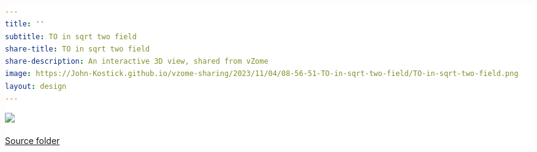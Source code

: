 ```yaml
---
title: ''
subtitle: TO in sqrt two field
share-title: TO in sqrt two field
share-description: An interactive 3D view, shared from vZome
image: https://John-Kostick.github.io/vzome-sharing/2023/11/04/08-56-51-TO-in-sqrt-two-field/TO-in-sqrt-two-field.png
layout: design
---
```


  <vzome-viewer style="width: 100%; height: 60vh"
       src="https://John-Kostick.github.io/vzome-sharing/2023/11/04/08-56-51-TO-in-sqrt-two-field/TO-in-sqrt-two-field.vZome" >
    <img  style="width: 100%"
       src="https://John-Kostick.github.io/vzome-sharing/2023/11/04/08-56-51-TO-in-sqrt-two-field/TO-in-sqrt-two-field.png" >
  </vzome-viewer>

[Source folder](<https://github.com/John-Kostick/vzome-sharing/tree/main/2023/11/04/08-56-51-TO-in-sqrt-two-field/>)
